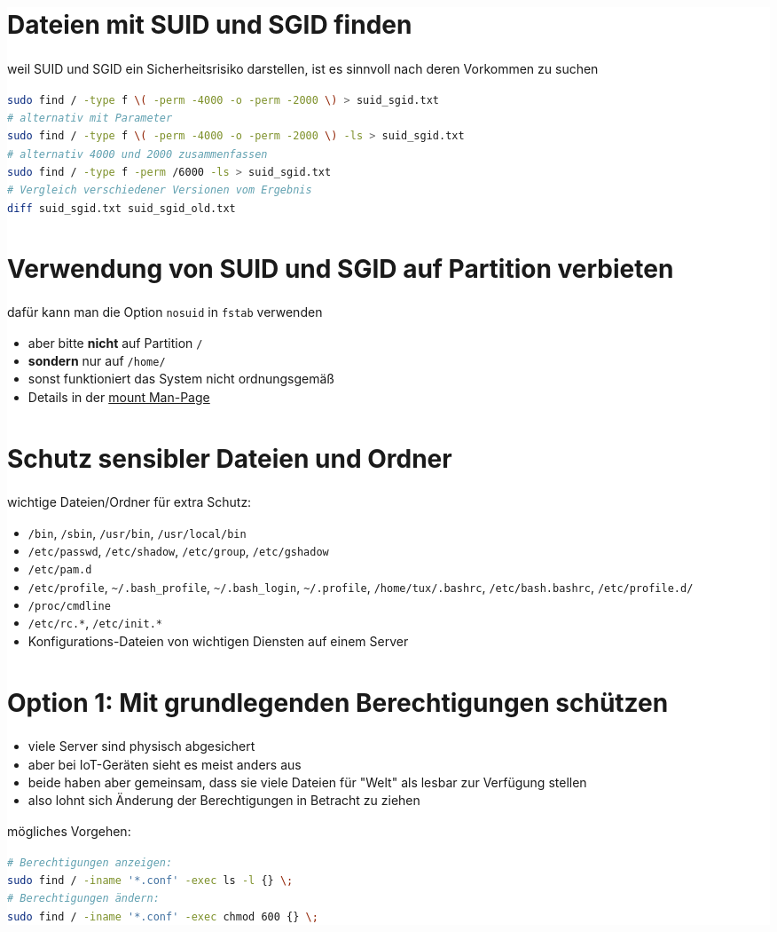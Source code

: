 # Dateien mit SUID und SGID finden

weil SUID und SGID ein Sicherheitsrisiko darstellen, ist es sinnvoll nach deren Vorkommen zu suchen

```bash
sudo find / -type f \( -perm -4000 -o -perm -2000 \) > suid_sgid.txt
# alternativ mit Parameter
sudo find / -type f \( -perm -4000 -o -perm -2000 \) -ls > suid_sgid.txt
# alternativ 4000 und 2000 zusammenfassen
sudo find / -type f -perm /6000 -ls > suid_sgid.txt
# Vergleich verschiedener Versionen vom Ergebnis
diff suid_sgid.txt suid_sgid_old.txt
```

# Verwendung von SUID und SGID auf Partition verbieten

dafür kann man die Option ```nosuid``` in ```fstab``` verwenden

- aber bitte **nicht** auf Partition ```/```
- **sondern** nur auf ```/home/```
- sonst funktioniert das System nicht ordnungsgemäß
- Details in der [mount Man-Page](https://linux.die.net/man/8/mount)

# Schutz sensibler Dateien und Ordner

wichtige Dateien/Ordner für extra Schutz:

- ```/bin```, ```/sbin```, ```/usr/bin```, ```/usr/local/bin```
- ```/etc/passwd```, ```/etc/shadow```, ```/etc/group```, ```/etc/gshadow```
- ```/etc/pam.d```
- ```/etc/profile```, ```~/.bash_profile```, ```~/.bash_login```, ```~/.profile```, ```/home/tux/.bashrc```, ```/etc/bash.bashrc```, ```/etc/profile.d/```
- ```/proc/cmdline```
- ```/etc/rc.*```, ```/etc/init.*```
- Konfigurations-Dateien von wichtigen Diensten auf einem Server

# Option 1: Mit grundlegenden Berechtigungen schützen

- viele Server sind physisch abgesichert
- aber bei IoT-Geräten sieht es meist anders aus
- beide haben aber gemeinsam, dass sie viele Dateien für "Welt" als lesbar zur Verfügung stellen
- also lohnt sich Änderung der Berechtigungen in Betracht zu ziehen

mögliches Vorgehen:
```bash
# Berechtigungen anzeigen:
sudo find / -iname '*.conf' -exec ls -l {} \;
# Berechtigungen ändern:
sudo find / -iname '*.conf' -exec chmod 600 {} \;
```
